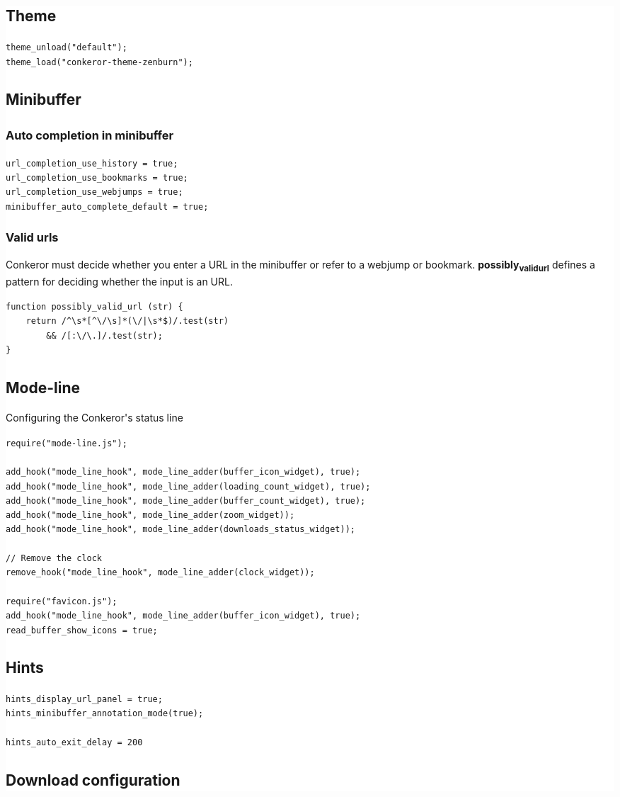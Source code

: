 ## Theme

    theme_unload("default");
    theme_load("conkeror-theme-zenburn");

## Minibuffer

### Auto completion in minibuffer

    url_completion_use_history = true;
    url_completion_use_bookmarks = true;
    url_completion_use_webjumps = true;
    minibuffer_auto_complete_default = true;

### Valid urls

Conkeror must decide whether you enter a URL in the minibuffer or
refer to a webjump or bookmark. **possibly<sub>valid</sub><sub>url</sub>** defines a pattern
for deciding whether the input is an URL.

    function possibly_valid_url (str) {
        return /^\s*[^\/\s]*(\/|\s*$)/.test(str)
            && /[:\/\.]/.test(str);
    }

## Mode-line

Configuring the Conkeror's status line

    require("mode-line.js");
    
    add_hook("mode_line_hook", mode_line_adder(buffer_icon_widget), true);
    add_hook("mode_line_hook", mode_line_adder(loading_count_widget), true);
    add_hook("mode_line_hook", mode_line_adder(buffer_count_widget), true);
    add_hook("mode_line_hook", mode_line_adder(zoom_widget));
    add_hook("mode_line_hook", mode_line_adder(downloads_status_widget));
    
    // Remove the clock
    remove_hook("mode_line_hook", mode_line_adder(clock_widget));
    
    require("favicon.js");
    add_hook("mode_line_hook", mode_line_adder(buffer_icon_widget), true);
    read_buffer_show_icons = true;

## Hints

    hints_display_url_panel = true;
    hints_minibuffer_annotation_mode(true);
    
    hints_auto_exit_delay = 200

## Download configuration
